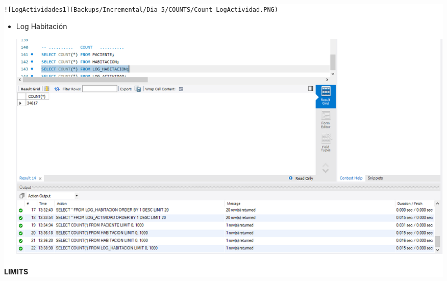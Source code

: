     ![LogActividades1](Backups/Incremental/Dia_5/COUNTS/Count_LogActividad.PNG)

- Log Habitación

    ![LogHabitacion](Backups/Incremental/Dia_5/COUNTS/Count_LogHabitacion.PNG)

#### **LIMITS**
